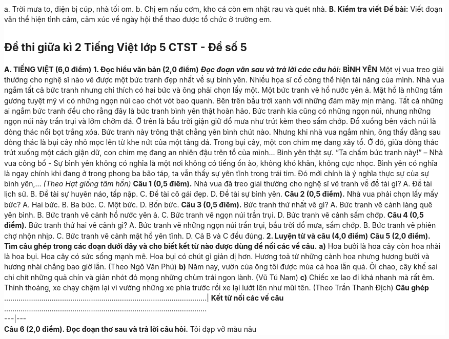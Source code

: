 a. Trời mưa to, điện bị cúp, nhà tối om.
b. Chị em nấu cơm, kho cá còn em nhặt rau và quét nhà.
**B. Kiểm tra viết**
**Đề bài:** Viết đoạn văn thể hiện tình cảm, cảm xúc về ngày hội thể thao được tổ chức ở trường em.
## Đề thi giữa kì 2 Tiếng Việt lớp 5 CTST - Đề số 5
**A. TIẾNG VIỆT \(6,0 điểm\)**
**1\. Đọc hiểu văn bản \(2,0 điểm\)**
**_Đọc đoạn văn sau và trả lời các câu hỏi:_**
**BÌNH YÊN**
Một vị vua treo giải thưởng cho nghệ sĩ nào vẽ được một bức tranh đẹp nhất về sự bình yên. Nhiều họa sĩ cố công thể hiện tài năng của mình. Nhà vua ngắm tất cả bức tranh nhưng chỉ thích có hai bức và ông phải chọn lấy một.
Một bức tranh vẽ hồ nước yên ả. Mặt hồ là những tấm gương tuyệt mỹ vì có những ngọn núi cao chót vót bao quanh. Bên trên bầu trời xanh với những đám mây mịn màng. Tất cả những ai ngắm bức tranh đều cho rằng đây là bức tranh bình yên thật hoàn hảo.
Bức tranh kia cũng có những ngọn núi, nhưng những ngọn núi này trần trụi và lởm chởm đá. Ở trên là bầu trời giận giữ đổ mưa như trút kèm theo sấm chớp. Đổ xuống bên vách núi là dòng thác nổi bọt trắng xóa. Bức tranh này trông thật chẳng yên bình chút nào.
Nhưng khi nhà vua ngắm nhìn, ông thấy đằng sau dòng thác là bụi cây nhỏ mọc lên từ khe nứt của một tảng đá. Trong bụi cây, một con chim mẹ đang xây tổ. Ở đó, giữa dòng thác trút xuống một cách giận dữ, con chim mẹ đang an nhiên đậu trên tổ của mình... Bình yên thật sự.
“Ta chấm bức tranh này\!” – Nhà vua công bố - Sự bình yên không có nghĩa là một nơi không có tiếng ồn ào, không khó khăn, không cực nhọc. Bình yên có nghĩa là ngay chính khi đang ở trong phong ba bão táp, ta vẫn thấy sự yên tĩnh trong trái tim. Đó mới chính là ý nghĩa thực sự của sự bình yên,...
_\(Theo Hạt giống tâm hồn\)_
**Câu 1 \(0,5 điểm\).** Nhà vua đã treo giải thưởng cho nghệ sĩ vẽ tranh về đề tài gì?
A. Đề tài lịch sử.
B. Đề tài sự huyên náo, tấp nập.
C. Đề tài cô gái đẹp.
D. Đề tài sự bình yên.
**Câu 2 \(0,5 điểm\).** Nhà vua phải chọn lấy mấy bức?
A. Hai bức.
B. Ba bức.
C. Một bức.
D. Bốn bức.
**Câu 3 \(0,5 điểm\).** Bức tranh thứ nhất vẽ gì?
A. Bức tranh vẽ cảnh làng quê yên bình.
B. Bức tranh vẽ cảnh hồ nước yên ả.
C. Bức tranh vẽ ngọn núi trần trụi.
D. Bức tranh vẽ cảnh sấm chớp.
**Câu 4 \(0,5 điểm\).** Bức tranh thứ hai vẽ cảnh gì?
A. Bức tranh vẽ những ngọn núi trần trụi, bầu trời đổ mưa, sấm chớp.
B. Bức tranh vẽ phiên chợ nhộn nhịp.
C. Bức tranh vẽ cảnh mặt hồ yên tĩnh.
D. Cả B và C đều đúng.
**2\. Luyện từ và câu \(4,0 điểm\)**
**Câu 5 \(2,0 điểm\). Tìm câu ghép trong các đoạn dưới đây và cho biết kết từ nào được dùng để nối các vế câu.**
**a\)** Hoa bưởi là hoa cây còn hoa nhài là hoa bụi. Hoa cây có sức sống mạnh mẽ. Hoa bụi có chút gì giản dị hơn. Hương toả từ những cành hoa nhưng hương bưởi và hương nhài chẳng bao giờ lẫn.
\(Theo Ngô Văn Phú\)
**b\)** Năm nay, vườn của ông tôi được mùa cả hoa lẫn quả. Ôi chao, cây khế sai chi chít những quả chín và giản nhót đỏ mọng những chùm trái ngon lành.
\(Vũ Tú Nam\)
**c\)** Chiếc xe lao đi khá nhanh mà rất êm. Thỉnh thoảng, xe chạy chậm lại vì vướng những xe phía trước rồi xe lại lướt lên như mũi tên.
\(Theo Trần Thanh Địch\)
**Câu ghép** ………………………………………….………………………………………….| **Kết từ nối các vế câu** ………………………………………….………………………………………….  
---|---  
**Câu 6 \(2,0 điểm\). Đọc đoạn thơ sau và trả lời câu hỏi.**
Tôi đạp vỡ màu nâu  